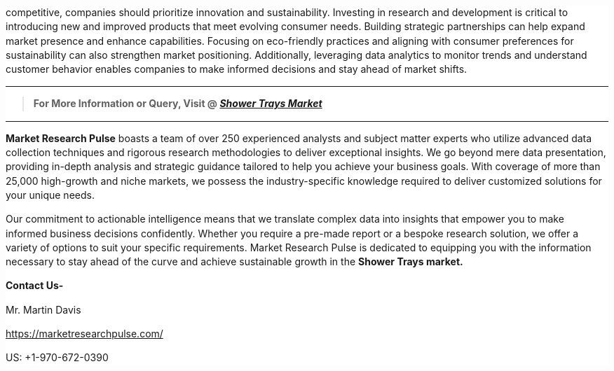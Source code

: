 competitive, companies should prioritize innovation and sustainability. Investing in research and development is critical to introducing new and improved products that meet evolving consumer needs. Building strategic partnerships can help expand market presence and enhance capabilities. Focusing on eco-friendly practices and aligning with consumer preferences for sustainability can also strengthen market positioning. Additionally, leveraging data analytics to monitor trends and understand customer behavior enables companies to make informed decisions and stay ahead of market shifts.</p><hr /><blockquote><p><strong>For More Information or Query, Visit @&nbsp;<em><a href="https://marketresearchpulse.com/report/4440/shower-trays-market?utm_source=Linkedin&utm_medium=091">Shower Trays Market</a></em></strong></p></blockquote><hr /><p><strong>Market Research Pulse</strong> boasts a team of over 250 experienced analysts and subject matter experts who utilize advanced data collection techniques and rigorous research methodologies to deliver exceptional insights. We go beyond mere data presentation, providing in-depth analysis and strategic guidance tailored to help you achieve your business goals. With coverage of more than 25,000 high-growth and niche markets, we possess the industry-specific knowledge required to deliver customized solutions for your unique needs.</p><p>Our commitment to actionable intelligence means that we translate complex data into insights that empower you to make informed business decisions confidently. Whether you require a pre-made report or a bespoke research solution, we offer a variety of options to suit your specific requirements. Market Research Pulse is dedicated to equipping you with the information necessary to stay ahead of the curve and achieve sustainable growth in the <strong>Shower Trays market.</strong></p><p><strong>Contact Us-</strong></p><p>Mr. Martin Davis</p><p>https://marketresearchpulse.com/</p><p>US: +1-970-672-0390</p>
